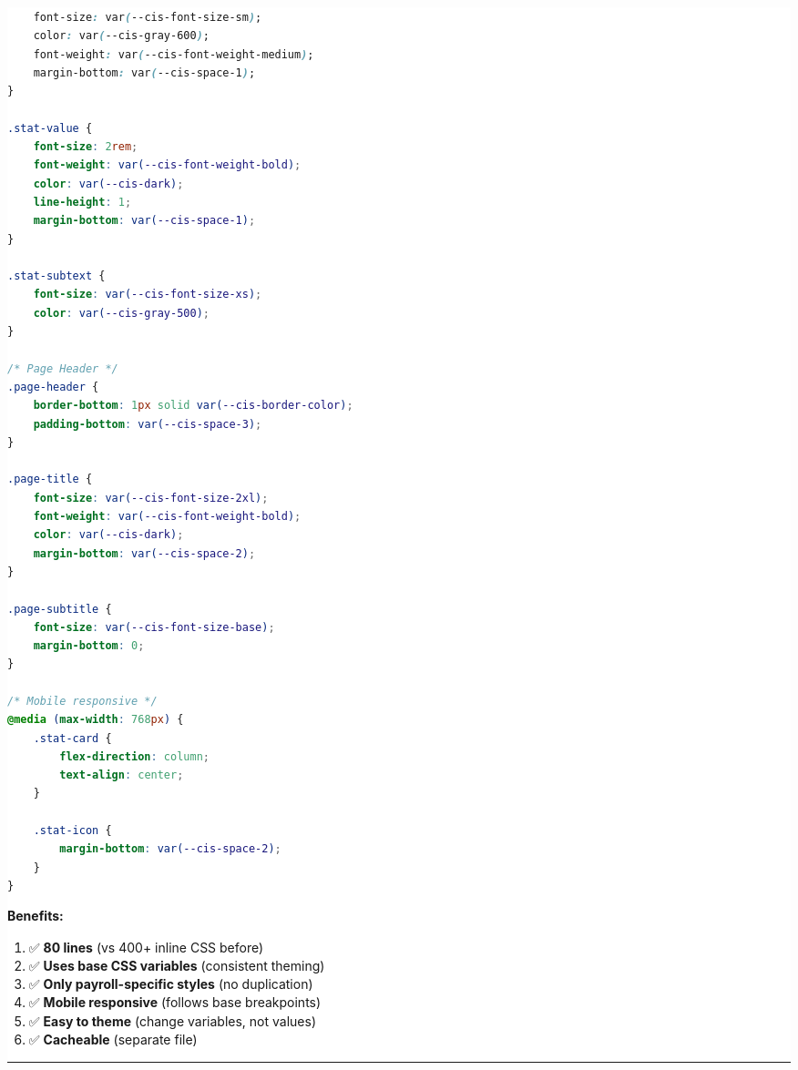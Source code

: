 ```css
    font-size: var(--cis-font-size-sm);
    color: var(--cis-gray-600);
    font-weight: var(--cis-font-weight-medium);
    margin-bottom: var(--cis-space-1);
}

.stat-value {
    font-size: 2rem;
    font-weight: var(--cis-font-weight-bold);
    color: var(--cis-dark);
    line-height: 1;
    margin-bottom: var(--cis-space-1);
}

.stat-subtext {
    font-size: var(--cis-font-size-xs);
    color: var(--cis-gray-500);
}

/* Page Header */
.page-header {
    border-bottom: 1px solid var(--cis-border-color);
    padding-bottom: var(--cis-space-3);
}

.page-title {
    font-size: var(--cis-font-size-2xl);
    font-weight: var(--cis-font-weight-bold);
    color: var(--cis-dark);
    margin-bottom: var(--cis-space-2);
}

.page-subtitle {
    font-size: var(--cis-font-size-base);
    margin-bottom: 0;
}

/* Mobile responsive */
@media (max-width: 768px) {
    .stat-card {
        flex-direction: column;
        text-align: center;
    }

    .stat-icon {
        margin-bottom: var(--cis-space-2);
    }
}
```

**Benefits:**
1. ✅ **80 lines** (vs 400+ inline CSS before)
2. ✅ **Uses base CSS variables** (consistent theming)
3. ✅ **Only payroll-specific styles** (no duplication)
4. ✅ **Mobile responsive** (follows base breakpoints)
5. ✅ **Easy to theme** (change variables, not values)
6. ✅ **Cacheable** (separate file)

---